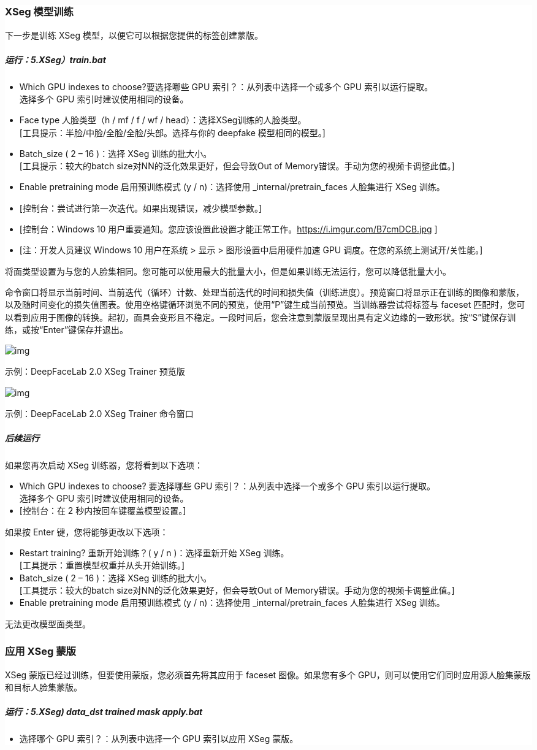 ### XSeg 模型训练

下一步是训练 XSeg 模型，以便它可以根据您提供的标签创建蒙版。

##### 运行：5.XSeg）train.bat

-   Which GPU indexes to choose?要选择哪些 GPU 索引？：从列表中选择一个或多个 GPU 索引以运行提取。  
    选择多个 GPU 索引时建议使用相同的设备。
-   Face type 人脸类型（h / mf / f / wf / head）：选择XSeg训练的人脸类型。  
    \[工具提示：半脸/中脸/全脸/全脸/头部。选择与你的 deepfake 模型相同的模型。\]
-   Batch\_size ( 2 – 16 )：选择 XSeg 训练的批大小。  
    \[工具提示：较大的batch size对NN的泛化效果更好，但会导致Out of Memory错误。手动为您的视频卡调整此值。\]
-   Enable pretraining mode 启用预训练模式 (y / n)：选择使用 \_internal/pretrain\_faces 人脸集进行 XSeg 训练。

-   \[控制台：尝试进行第一次迭代。如果出现错误，减少模型参数。\]
-   \[控制台：Windows 10 用户重要通知。您应该设置此设置才能正常工作。https://i.imgur.com/B7cmDCB.jpg \]
-   \[注：开发人员建议 Windows 10 用户在系统 > 显示 > 图形设置中启用硬件加速 GPU 调度。在您的系统上测试开/关性能。\]

将面类型设置为与您的人脸集相同。您可能可以使用最大的批量大小，但是如果训练无法运行，您可以降低批量大小。

命令窗口将显示当前时间、当前迭代（循环）计数、处理当前迭代的时间和损失值（训练进度）。预览窗口将显示正在训练的图像和蒙版，以及随时间变化的损失值图表。使用空格键循环浏览不同的预览，使用“P”键生成当前预览。当训练器尝试将标签与 faceset 匹配时，您可以看到应用于图像的转换。起初，面具会变形且不稳定。一段时间后，您会注意到蒙版呈现出具有定义边缘的一致形状。按“S”键保存训练，或按“Enter”键保存并退出。

![img](https://cdn.jsdelivr.net/gh/hxmeie/tuchuang@master/images/202305121653542.png)

示例：DeepFaceLab 2.0 XSeg Trainer 预览版

![img](https://cdn.jsdelivr.net/gh/hxmeie/tuchuang@master/images/202305121654501.png)

示例：DeepFaceLab 2.0 XSeg Trainer 命令窗口

##### 后续运行

如果您再次启动 XSeg 训练器，您将看到以下选项：

-   Which GPU indexes to choose? 要选择哪些 GPU 索引？：从列表中选择一个或多个 GPU 索引以运行提取。  
    选择多个 GPU 索引时建议使用相同的设备。
-   \[控制台：在 2 秒内按回车键覆盖模型设置。\]

如果按 Enter 键，您将能够更改以下选项：

-   Restart training? 重新开始训练？( y / n )：选择重新开始 XSeg 训练。  
    \[工具提示：重置模型权重并从头开始训练。\]
-   Batch\_size ( 2 – 16 )：选择 XSeg 训练的批大小。  
    \[工具提示：较大的batch size对NN的泛化效果更好，但会导致Out of Memory错误。手动为您的视频卡调整此值。\]
-   Enable pretraining mode 启用预训练模式 (y / n)：选择使用 \_internal/pretrain\_faces 人脸集进行 XSeg 训练。

无法更改模型面类型。

### 应用 XSeg 蒙版

XSeg 蒙版已经过训练，但要使用蒙版，您必须首先将其应用于 faceset 图像。如果您有多个 GPU，则可以使用它们同时应用源人脸集蒙版和目标人脸集蒙版。

##### 运行：5.XSeg) data_dst trained mask apply.bat

-   选择哪个 GPU 索引？：从列表中选择一个 GPU 索引以应用 XSeg 蒙版。
